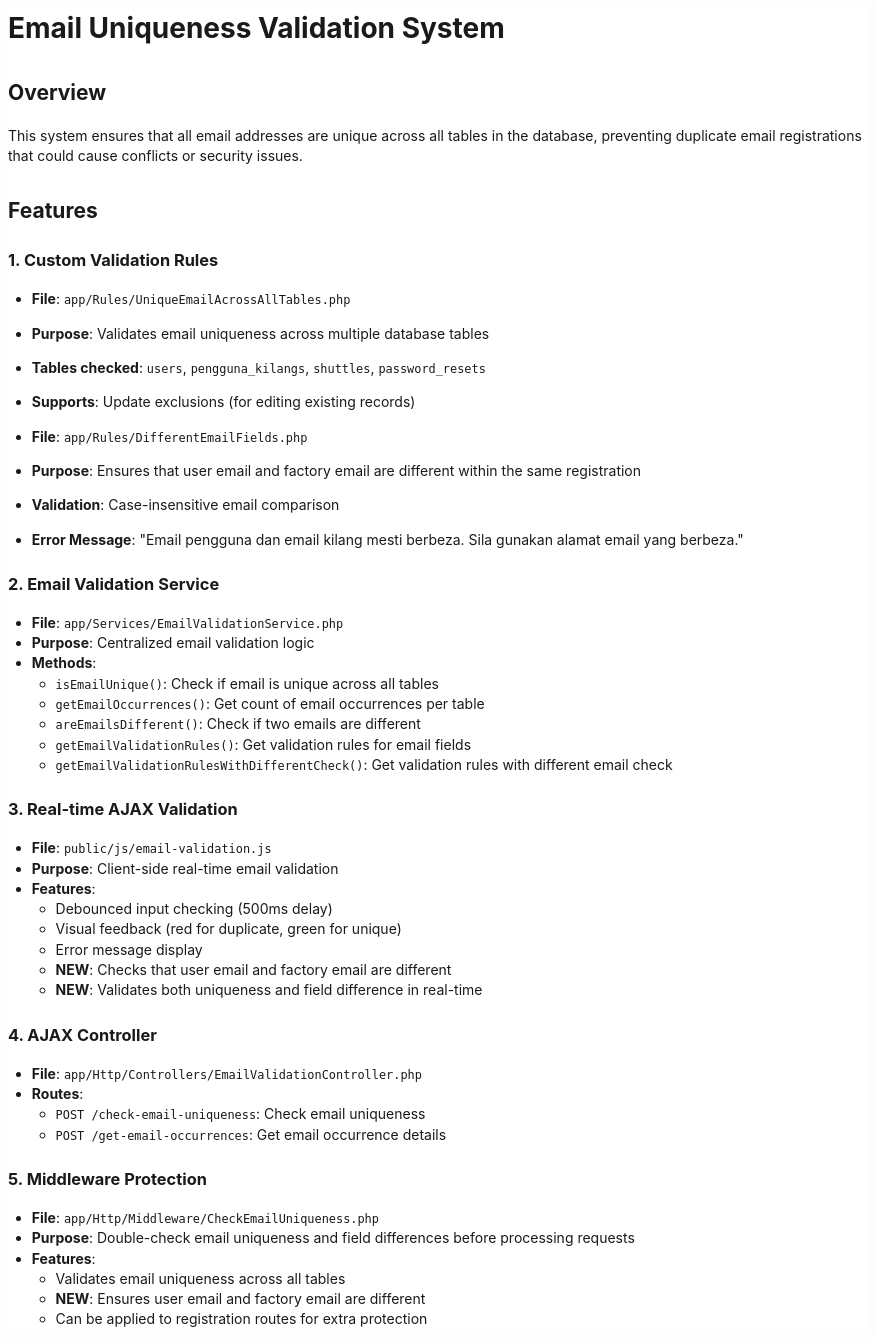 # Email Uniqueness Validation System

## Overview
This system ensures that all email addresses are unique across all tables in the database, preventing duplicate email registrations that could cause conflicts or security issues.

## Features

### 1. Custom Validation Rules
- **File**: `app/Rules/UniqueEmailAcrossAllTables.php`
- **Purpose**: Validates email uniqueness across multiple database tables
- **Tables checked**: `users`, `pengguna_kilangs`, `shuttles`, `password_resets`
- **Supports**: Update exclusions (for editing existing records)

- **File**: `app/Rules/DifferentEmailFields.php`
- **Purpose**: Ensures that user email and factory email are different within the same registration
- **Validation**: Case-insensitive email comparison
- **Error Message**: "Email pengguna dan email kilang mesti berbeza. Sila gunakan alamat email yang berbeza."

### 2. Email Validation Service
- **File**: `app/Services/EmailValidationService.php`
- **Purpose**: Centralized email validation logic
- **Methods**:
  - `isEmailUnique()`: Check if email is unique across all tables
  - `getEmailOccurrences()`: Get count of email occurrences per table
  - `areEmailsDifferent()`: Check if two emails are different
  - `getEmailValidationRules()`: Get validation rules for email fields
  - `getEmailValidationRulesWithDifferentCheck()`: Get validation rules with different email check

### 3. Real-time AJAX Validation
- **File**: `public/js/email-validation.js`
- **Purpose**: Client-side real-time email validation
- **Features**:
  - Debounced input checking (500ms delay)
  - Visual feedback (red for duplicate, green for unique)
  - Error message display
  - **NEW**: Checks that user email and factory email are different
  - **NEW**: Validates both uniqueness and field difference in real-time

### 4. AJAX Controller
- **File**: `app/Http/Controllers/EmailValidationController.php`
- **Routes**:
  - `POST /check-email-uniqueness`: Check email uniqueness
  - `POST /get-email-occurrences`: Get email occurrence details

### 5. Middleware Protection
- **File**: `app/Http/Middleware/CheckEmailUniqueness.php`
- **Purpose**: Double-check email uniqueness and field differences before processing requests
- **Features**:
  - Validates email uniqueness across all tables
  - **NEW**: Ensures user email and factory email are different
  - Can be applied to registration routes for extra protection
